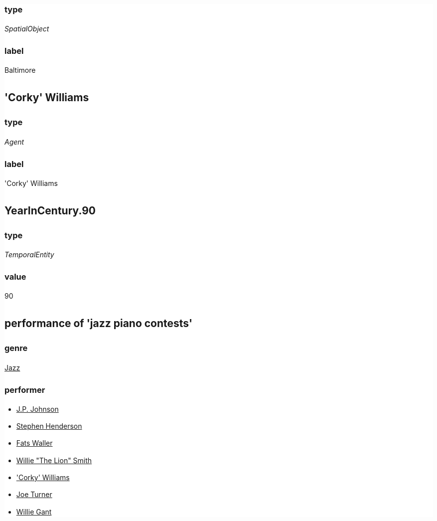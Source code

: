 ### type


*SpatialObject*

### label


Baltimore

## 'Corky' Williams

### type


*Agent*

### label


'Corky' Williams

## YearInCentury.90

### type


*TemporalEntity*

### value


90

## performance of 'jazz piano contests'

### genre


[Jazz](#Jazz)

### performer

 - [J.P. Johnson](#J.P.-Johnson)

 - [Stephen Henderson](#Stephen-Henderson)

 - [Fats Waller](#Fats-Waller)

 - [Willie "The Lion" Smith](#Willie-"The-Lion"-Smith)

 - ['Corky' Williams](#'Corky'-Williams)

 - [Joe Turner](#Joe-Turner)

 - [Willie Gant](#Willie-Gant)

